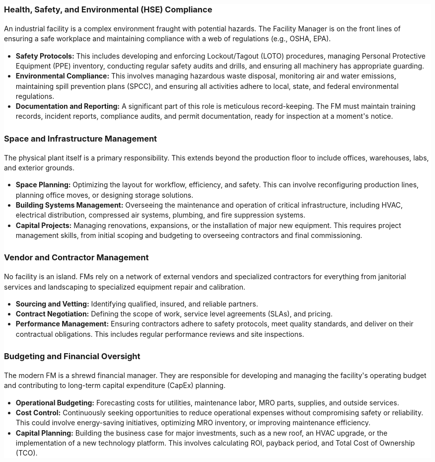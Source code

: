 ### Health, Safety, and Environmental (HSE) Compliance

An industrial facility is a complex environment fraught with potential hazards. The Facility Manager is on the front lines of ensuring a safe workplace and maintaining compliance with a web of regulations (e.g., OSHA, EPA).

*   **Safety Protocols:** This includes developing and enforcing Lockout/Tagout (LOTO) procedures, managing Personal Protective Equipment (PPE) inventory, conducting regular safety audits and drills, and ensuring all machinery has appropriate guarding.
*   **Environmental Compliance:** This involves managing hazardous waste disposal, monitoring air and water emissions, maintaining spill prevention plans (SPCC), and ensuring all activities adhere to local, state, and federal environmental regulations.
*   **Documentation and Reporting:** A significant part of this role is meticulous record-keeping. The FM must maintain training records, incident reports, compliance audits, and permit documentation, ready for inspection at a moment's notice.

### Space and Infrastructure Management

The physical plant itself is a primary responsibility. This extends beyond the production floor to include offices, warehouses, labs, and exterior grounds.

*   **Space Planning:** Optimizing the layout for workflow, efficiency, and safety. This can involve reconfiguring production lines, planning office moves, or designing storage solutions.
*   **Building Systems Management:** Overseeing the maintenance and operation of critical infrastructure, including HVAC, electrical distribution, compressed air systems, plumbing, and fire suppression systems.
*   **Capital Projects:** Managing renovations, expansions, or the installation of major new equipment. This requires project management skills, from initial scoping and budgeting to overseeing contractors and final commissioning.

### Vendor and Contractor Management

No facility is an island. FMs rely on a network of external vendors and specialized contractors for everything from janitorial services and landscaping to specialized equipment repair and calibration.

*   **Sourcing and Vetting:** Identifying qualified, insured, and reliable partners.
*   **Contract Negotiation:** Defining the scope of work, service level agreements (SLAs), and pricing.
*   **Performance Management:** Ensuring contractors adhere to safety protocols, meet quality standards, and deliver on their contractual obligations. This includes regular performance reviews and site inspections.

### Budgeting and Financial Oversight

The modern FM is a shrewd financial manager. They are responsible for developing and managing the facility's operating budget and contributing to long-term capital expenditure (CapEx) planning.

*   **Operational Budgeting:** Forecasting costs for utilities, maintenance labor, MRO parts, supplies, and outside services.
*   **Cost Control:** Continuously seeking opportunities to reduce operational expenses without compromising safety or reliability. This could involve energy-saving initiatives, optimizing MRO inventory, or improving maintenance efficiency.
*   **Capital Planning:** Building the business case for major investments, such as a new roof, an HVAC upgrade, or the implementation of a new technology platform. This involves calculating ROI, payback period, and Total Cost of Ownership (TCO).
